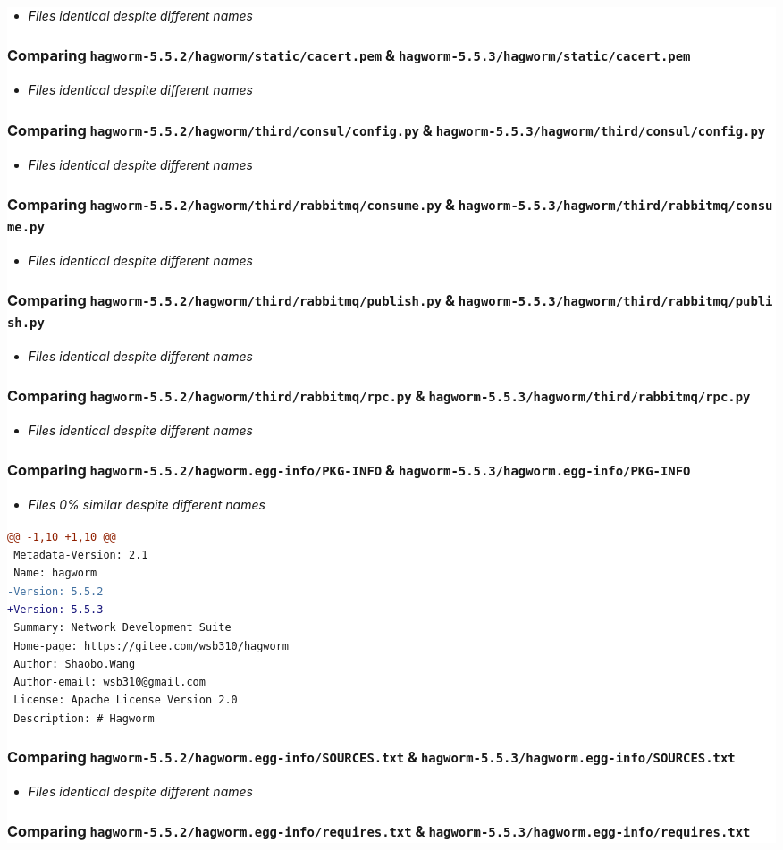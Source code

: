  * *Files identical despite different names*

### Comparing `hagworm-5.5.2/hagworm/static/cacert.pem` & `hagworm-5.5.3/hagworm/static/cacert.pem`

 * *Files identical despite different names*

### Comparing `hagworm-5.5.2/hagworm/third/consul/config.py` & `hagworm-5.5.3/hagworm/third/consul/config.py`

 * *Files identical despite different names*

### Comparing `hagworm-5.5.2/hagworm/third/rabbitmq/consume.py` & `hagworm-5.5.3/hagworm/third/rabbitmq/consume.py`

 * *Files identical despite different names*

### Comparing `hagworm-5.5.2/hagworm/third/rabbitmq/publish.py` & `hagworm-5.5.3/hagworm/third/rabbitmq/publish.py`

 * *Files identical despite different names*

### Comparing `hagworm-5.5.2/hagworm/third/rabbitmq/rpc.py` & `hagworm-5.5.3/hagworm/third/rabbitmq/rpc.py`

 * *Files identical despite different names*

### Comparing `hagworm-5.5.2/hagworm.egg-info/PKG-INFO` & `hagworm-5.5.3/hagworm.egg-info/PKG-INFO`

 * *Files 0% similar despite different names*

```diff
@@ -1,10 +1,10 @@
 Metadata-Version: 2.1
 Name: hagworm
-Version: 5.5.2
+Version: 5.5.3
 Summary: Network Development Suite
 Home-page: https://gitee.com/wsb310/hagworm
 Author: Shaobo.Wang
 Author-email: wsb310@gmail.com
 License: Apache License Version 2.0
 Description: # Hagworm
```

### Comparing `hagworm-5.5.2/hagworm.egg-info/SOURCES.txt` & `hagworm-5.5.3/hagworm.egg-info/SOURCES.txt`

 * *Files identical despite different names*

### Comparing `hagworm-5.5.2/hagworm.egg-info/requires.txt` & `hagworm-5.5.3/hagworm.egg-info/requires.txt`
